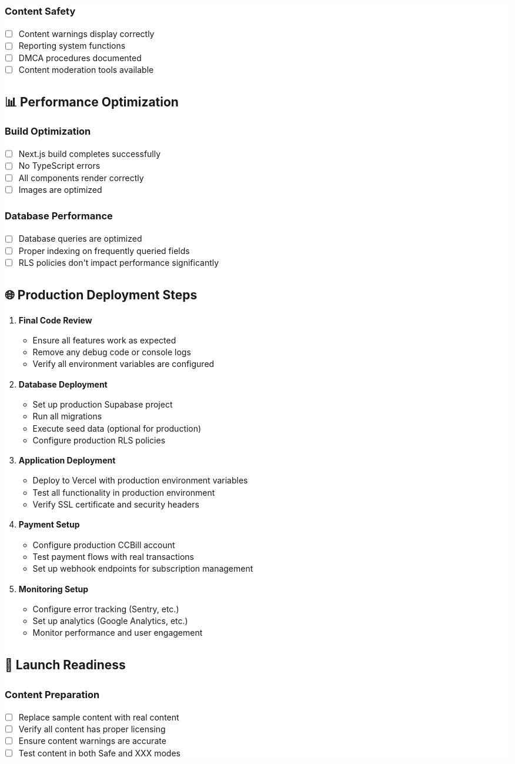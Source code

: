 ### Content Safety
- [ ] Content warnings display correctly
- [ ] Reporting system functions
- [ ] DMCA procedures documented
- [ ] Content moderation tools available

## 📊 Performance Optimization

### Build Optimization
- [ ] Next.js build completes successfully
- [ ] No TypeScript errors
- [ ] All components render correctly
- [ ] Images are optimized

### Database Performance
- [ ] Database queries are optimized
- [ ] Proper indexing on frequently queried fields
- [ ] RLS policies don't impact performance significantly

## 🌐 Production Deployment Steps

1. **Final Code Review**
   - Ensure all features work as expected
   - Remove any debug code or console logs
   - Verify all environment variables are configured

2. **Database Deployment**
   - Set up production Supabase project
   - Run all migrations
   - Execute seed data (optional for production)
   - Configure production RLS policies

3. **Application Deployment**
   - Deploy to Vercel with production environment variables
   - Test all functionality in production environment
   - Verify SSL certificate and security headers

4. **Payment Setup**
   - Configure production CCBill account
   - Test payment flows with real transactions
   - Set up webhook endpoints for subscription management

5. **Monitoring Setup**
   - Configure error tracking (Sentry, etc.)
   - Set up analytics (Google Analytics, etc.)
   - Monitor performance and user engagement

## 🎉 Launch Readiness

### Content Preparation
- [ ] Replace sample content with real content
- [ ] Verify all content has proper licensing
- [ ] Ensure content warnings are accurate
- [ ] Test content in both Safe and XXX modes
